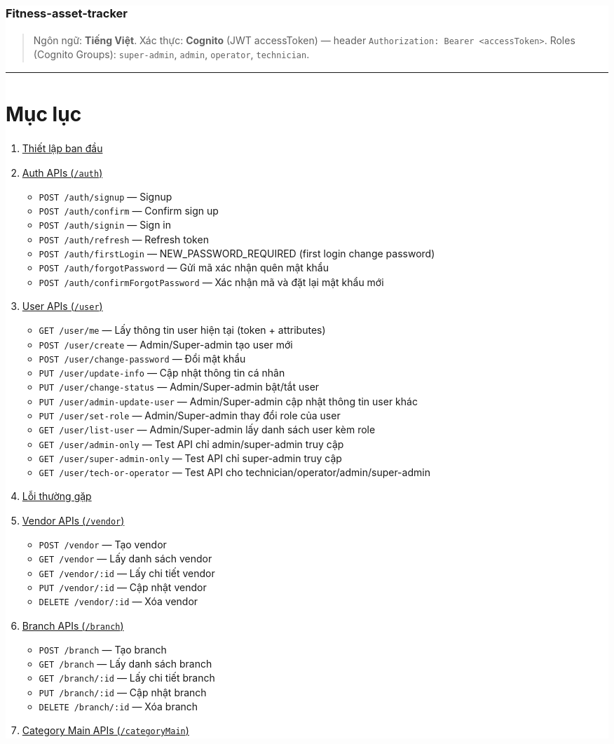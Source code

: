 ### Fitness-asset-tracker

> Ngôn ngữ: **Tiếng Việt**.
> Xác thực: **Cognito** (JWT accessToken) — header `Authorization: Bearer <accessToken>`.
> Roles (Cognito Groups): `super-admin`, `admin`, `operator`, `technician`.

---

# Mục lục

1. [Thiết lập ban đầu](#thiết-lập-ban-đầu)

2. [Auth APIs (`/auth`)](#auth-apis-auth)

   - `POST /auth/signup` — Signup
   - `POST /auth/confirm` — Confirm sign up
   - `POST /auth/signin` — Sign in
   - `POST /auth/refresh` — Refresh token
   - `POST /auth/firstLogin` — NEW_PASSWORD_REQUIRED (first login change password)
   - `POST /auth/forgotPassword` — Gửi mã xác nhận quên mật khẩu
   - `POST /auth/confirmForgotPassword` — Xác nhận mã và đặt lại mật khẩu mới

3. [User APIs (`/user`)](#user-apis-user)

   - `GET /user/me` — Lấy thông tin user hiện tại (token + attributes)
   - `POST /user/create` — Admin/Super-admin tạo user mới
   - `POST /user/change-password` — Đổi mật khẩu
   - `PUT /user/update-info` — Cập nhật thông tin cá nhân
   - `PUT /user/change-status` — Admin/Super-admin bật/tắt user
   - `PUT /user/admin-update-user` — Admin/Super-admin cập nhật thông tin user khác
   - `PUT /user/set-role` — Admin/Super-admin thay đổi role của user
   - `GET /user/list-user` — Admin/Super-admin lấy danh sách user kèm role
   - `GET /user/admin-only` — Test API chỉ admin/super-admin truy cập
   - `GET /user/super-admin-only` — Test API chỉ super-admin truy cập
   - `GET /user/tech-or-operator` — Test API cho technician/operator/admin/super-admin

4. [Lỗi thường gặp](#lỗi-thường-gặp)

5. [Vendor APIs (`/vendor`)](#vendor-apis-vendor)

   - `POST /vendor` — Tạo vendor
   - `GET /vendor` — Lấy danh sách vendor
   - `GET /vendor/:id` — Lấy chi tiết vendor
   - `PUT /vendor/:id` — Cập nhật vendor
   - `DELETE /vendor/:id` — Xóa vendor

6. [Branch APIs (`/branch`)](#branch-apis-branch)

   - `POST /branch` — Tạo branch
   - `GET /branch` — Lấy danh sách branch
   - `GET /branch/:id` — Lấy chi tiết branch
   - `PUT /branch/:id` — Cập nhật branch
   - `DELETE /branch/:id` — Xóa branch

7. [Category Main APIs (`/categoryMain`)](#category-main-apis-categorymain)
